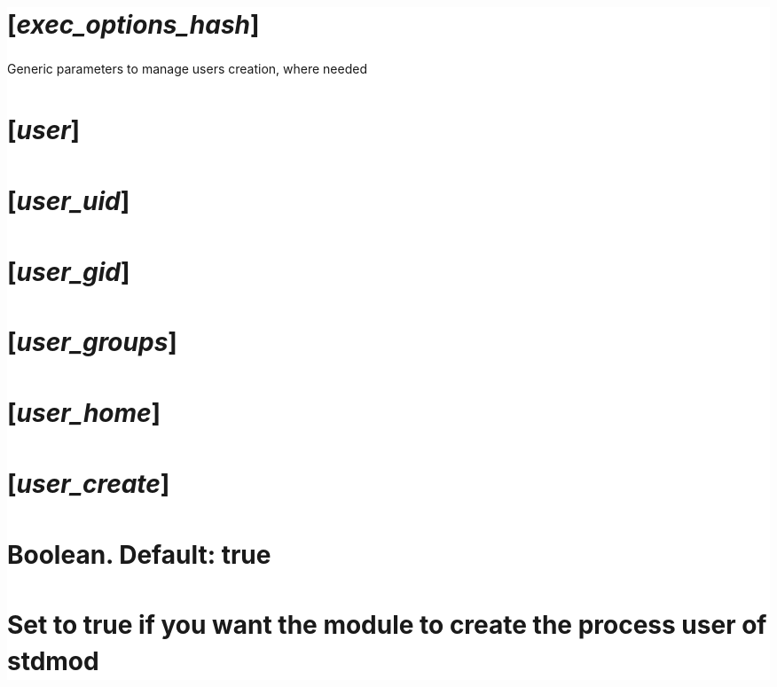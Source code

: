 # [*exec_options_hash*]


Generic parameters to manage users creation, where needed

# [*user*]
# [*user_uid*]
# [*user_gid*]
# [*user_groups*]
# [*user_home*]

# [*user_create*]
#   Boolean. Default: true
#   Set to true if you want the module to create the process user of stdmod
#


